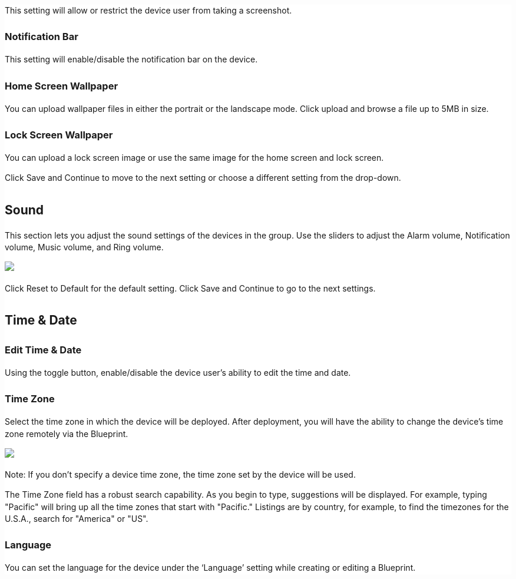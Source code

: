 This setting will allow or restrict the device user from taking a screenshot.

### Notification Bar

This setting will enable/disable the notification bar on the device.

### Home Screen Wallpaper

You can upload wallpaper files in either the portrait or the landscape mode. Click upload and browse a file up to 5MB in size.

### Lock Screen Wallpaper

You can upload a lock screen image or use the same image for the home screen and lock screen.

  

Click Save and Continue to move to the next setting or choose a different setting from the drop-down.

## Sound

This section lets you adjust the sound settings of the devices in the group. Use the sliders to adjust the Alarm volume, Notification volume, Music volume, and Ring volume.

![](https://lh5.googleusercontent.com/-mdyfAzsHOMDcPGXAweAoAY4dWYEpW6dsBcgJNmTIPc0K3X_huzCcM0R9E3tlw6JdXXxUfZyRNzqMMVB8GRnpzGqJtV5-Ju6NkSiq6grnATEssy-HoYVlJJAIgWhjkL_dzar_nAT)

Click Reset to Default for the default setting. Click Save and Continue to go to the next settings.

## Time & Date

### Edit Time & Date

Using the toggle button, enable/disable the device user’s ability to edit the time and date.

### Time Zone

Select the time zone in which the device will be deployed. After deployment, you will have the ability to change the device’s time zone remotely via the Blueprint.

![](https://lh6.googleusercontent.com/0hdlBqYBWIP_21aSZws9jb86MUiiOwUYCZMw9QdLHPS_cDGUHb55UrL-l3ypzcf4olrq6D8X18zDw5kgeHLHOblNjJj55SH4a_yaixT96QFL6cEUj8InLjhft0LR7huEnvQVVF1N)

Note: If you don’t specify a device time zone, the time zone set by the device will be used.

The Time Zone field has a robust search capability. As you begin to type, suggestions will be displayed. For example, typing "Pacific" will bring up all the time zones that start with "Pacific." Listings are by country, for example, to find the timezones for the U.S.A., search for "America" or "US".

### Language

You can set the language for the device under the ‘Language’ setting while creating or editing a Blueprint.
